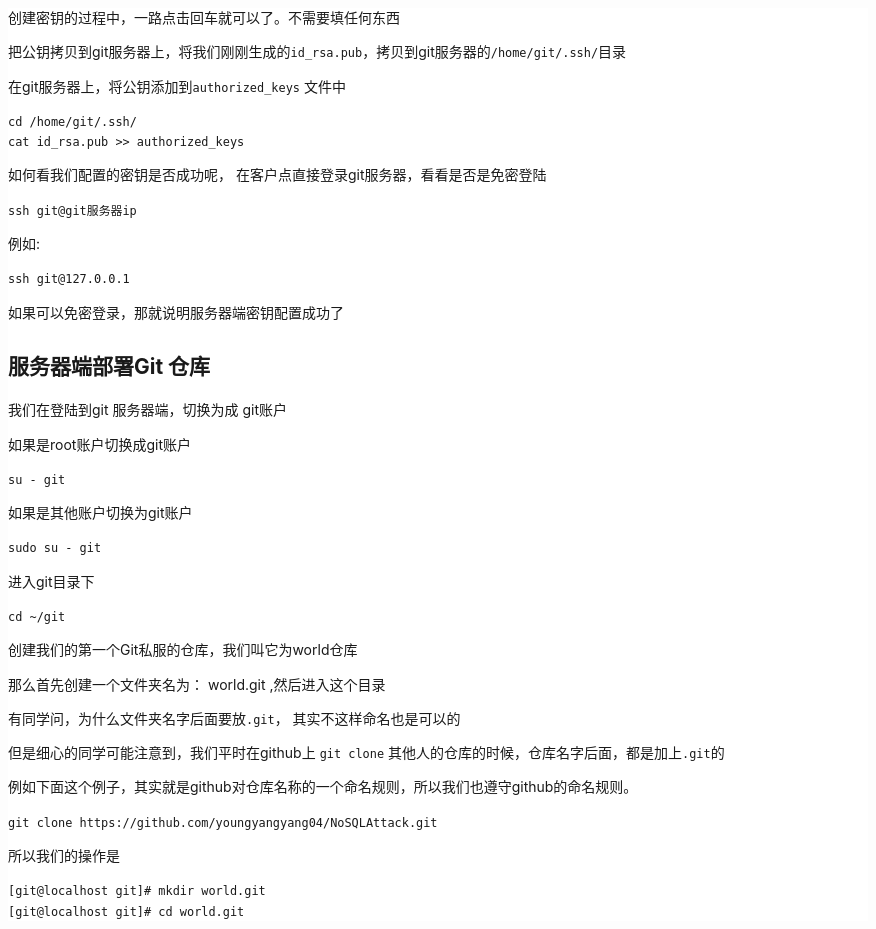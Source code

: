 创建密钥的过程中，一路点击回车就可以了。不需要填任何东西

把公钥拷贝到git服务器上，将我们刚刚生成的`id_rsa.pub`，拷贝到git服务器的`/home/git/.ssh/`目录

在git服务器上，将公钥添加到`authorized_keys` 文件中

```
cd /home/git/.ssh/
cat id_rsa.pub >> authorized_keys
```

如何看我们配置的密钥是否成功呢， 在客户点直接登录git服务器，看看是否是免密登陆
```
ssh git@git服务器ip
```

例如:

```
ssh git@127.0.0.1
```

如果可以免密登录，那就说明服务器端密钥配置成功了

## 服务器端部署Git 仓库

我们在登陆到git 服务器端，切换为成 git账户

如果是root账户切换成git账户
```
su - git
```

如果是其他账户切换为git账户
```
sudo su - git
```

进入git目录下
```
cd ~/git
```

创建我们的第一个Git私服的仓库，我们叫它为world仓库

那么首先创建一个文件夹名为： world.git ,然后进入这个目录

有同学问，为什么文件夹名字后面要放`.git`， 其实不这样命名也是可以的

但是细心的同学可能注意到，我们平时在github上 `git clone` 其他人的仓库的时候，仓库名字后面，都是加上`.git`的

例如下面这个例子，其实就是github对仓库名称的一个命名规则，所以我们也遵守github的命名规则。

```
git clone https://github.com/youngyangyang04/NoSQLAttack.git
```

所以我们的操作是
```
[git@localhost git]# mkdir world.git
[git@localhost git]# cd world.git
```
